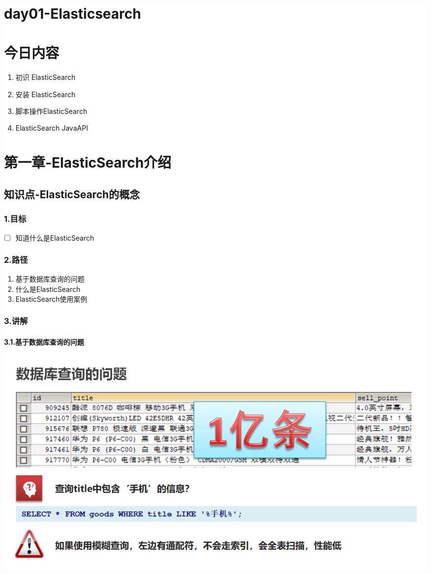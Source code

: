 # day01-Elasticsearch

# 今日内容

1.  初识 ElasticSearch

2.  安装 ElasticSearch
4. 脚本操作ElasticSearch
5.  ElasticSearch JavaAPI

#  第一章-ElasticSearch介绍

## 知识点-ElasticSearch的概念

### 1.目标

- [ ] 知道什么是ElasticSearch

### 2.路径

1. 基于数据库查询的问题
2. 什么是ElasticSearch
3. ElasticSearch使用案例

### 3.讲解

#### 3.1.基于数据库查询的问题

![1580888245982](img/1580888245982.png)
